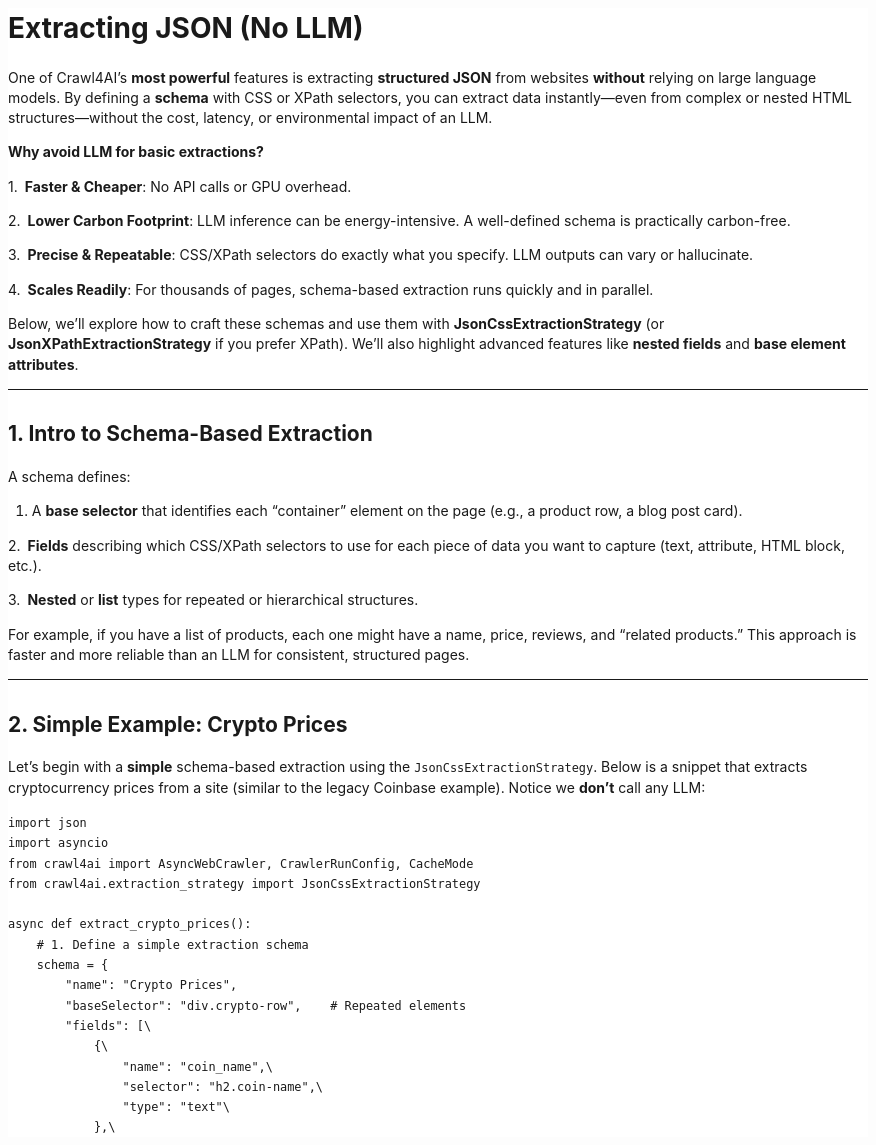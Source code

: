 # Extracting JSON (No LLM)

One of Crawl4AI’s **most powerful** features is extracting **structured JSON** from websites **without** relying on large language models. By defining a **schema** with CSS or XPath selectors, you can extract data instantly—even from complex or nested HTML structures—without the cost, latency, or environmental impact of an LLM.

**Why avoid LLM for basic extractions?**

1. **Faster & Cheaper**: No API calls or GPU overhead.

2. **Lower Carbon Footprint**: LLM inference can be energy-intensive. A well-defined schema is practically carbon-free.

3. **Precise & Repeatable**: CSS/XPath selectors do exactly what you specify. LLM outputs can vary or hallucinate.

4. **Scales Readily**: For thousands of pages, schema-based extraction runs quickly and in parallel.

Below, we’ll explore how to craft these schemas and use them with **JsonCssExtractionStrategy** (or **JsonXPathExtractionStrategy** if you prefer XPath). We’ll also highlight advanced features like **nested fields** and **base element attributes**.

* * *

## 1\. Intro to Schema-Based Extraction

A schema defines:

1. A **base selector** that identifies each “container” element on the page (e.g., a product row, a blog post card).


2. **Fields** describing which CSS/XPath selectors to use for each piece of data you want to capture (text, attribute, HTML block, etc.).

3. **Nested** or **list** types for repeated or hierarchical structures.

For example, if you have a list of products, each one might have a name, price, reviews, and “related products.” This approach is faster and more reliable than an LLM for consistent, structured pages.

* * *

## 2\. Simple Example: Crypto Prices

Let’s begin with a **simple** schema-based extraction using the `JsonCssExtractionStrategy`. Below is a snippet that extracts cryptocurrency prices from a site (similar to the legacy Coinbase example). Notice we **don’t** call any LLM:

```hljs python
import json
import asyncio
from crawl4ai import AsyncWebCrawler, CrawlerRunConfig, CacheMode
from crawl4ai.extraction_strategy import JsonCssExtractionStrategy

async def extract_crypto_prices():
    # 1. Define a simple extraction schema
    schema = {
        "name": "Crypto Prices",
        "baseSelector": "div.crypto-row",    # Repeated elements
        "fields": [\
            {\
                "name": "coin_name",\
                "selector": "h2.coin-name",\
                "type": "text"\
            },\
```